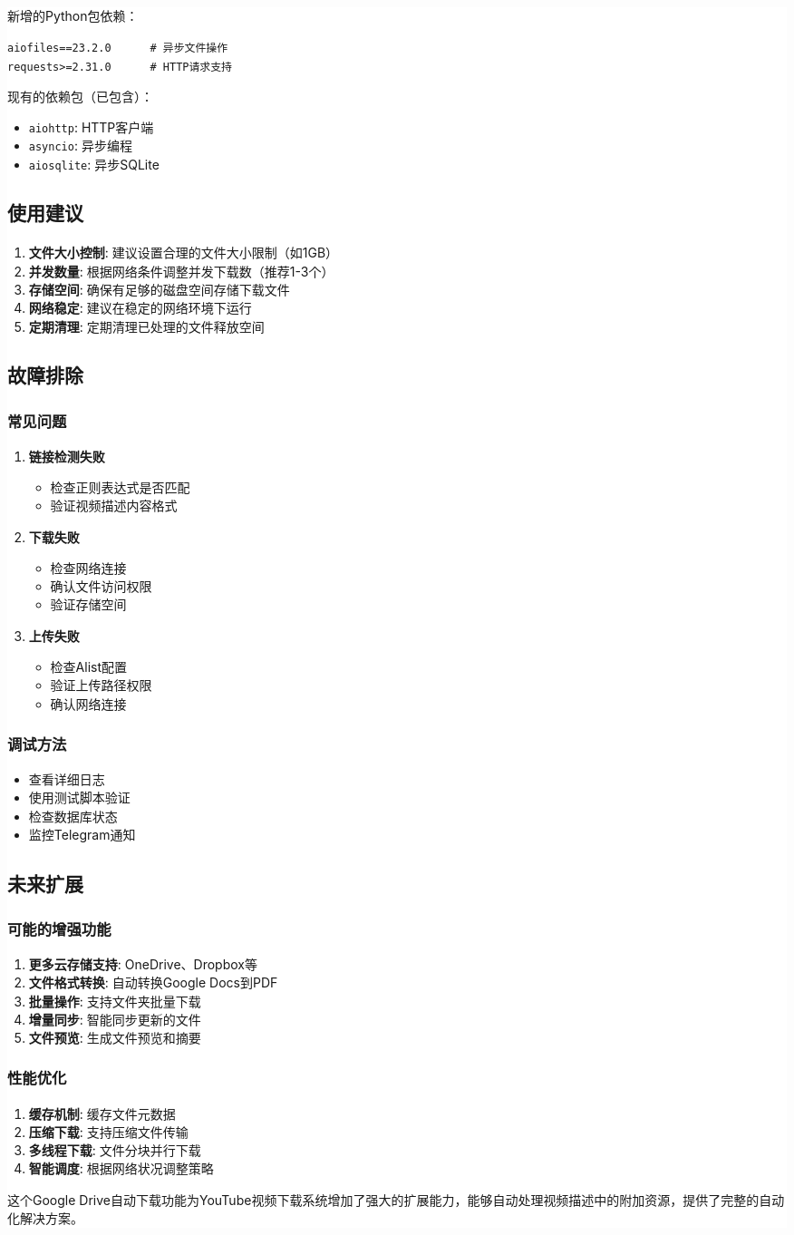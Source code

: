 新增的Python包依赖：

```
aiofiles==23.2.0      # 异步文件操作
requests>=2.31.0      # HTTP请求支持
```

现有的依赖包（已包含）：
- `aiohttp`: HTTP客户端
- `asyncio`: 异步编程
- `aiosqlite`: 异步SQLite

## 使用建议

1. **文件大小控制**: 建议设置合理的文件大小限制（如1GB）
2. **并发数量**: 根据网络条件调整并发下载数（推荐1-3个）
3. **存储空间**: 确保有足够的磁盘空间存储下载文件
4. **网络稳定**: 建议在稳定的网络环境下运行
5. **定期清理**: 定期清理已处理的文件释放空间

## 故障排除

### 常见问题

1. **链接检测失败**
   - 检查正则表达式是否匹配
   - 验证视频描述内容格式

2. **下载失败**
   - 检查网络连接
   - 确认文件访问权限
   - 验证存储空间

3. **上传失败**
   - 检查Alist配置
   - 验证上传路径权限
   - 确认网络连接

### 调试方法
- 查看详细日志
- 使用测试脚本验证
- 检查数据库状态
- 监控Telegram通知

## 未来扩展

### 可能的增强功能
1. **更多云存储支持**: OneDrive、Dropbox等
2. **文件格式转换**: 自动转换Google Docs到PDF
3. **批量操作**: 支持文件夹批量下载
4. **增量同步**: 智能同步更新的文件
5. **文件预览**: 生成文件预览和摘要

### 性能优化
1. **缓存机制**: 缓存文件元数据
2. **压缩下载**: 支持压缩文件传输
3. **多线程下载**: 文件分块并行下载
4. **智能调度**: 根据网络状况调整策略

这个Google Drive自动下载功能为YouTube视频下载系统增加了强大的扩展能力，能够自动处理视频描述中的附加资源，提供了完整的自动化解决方案。